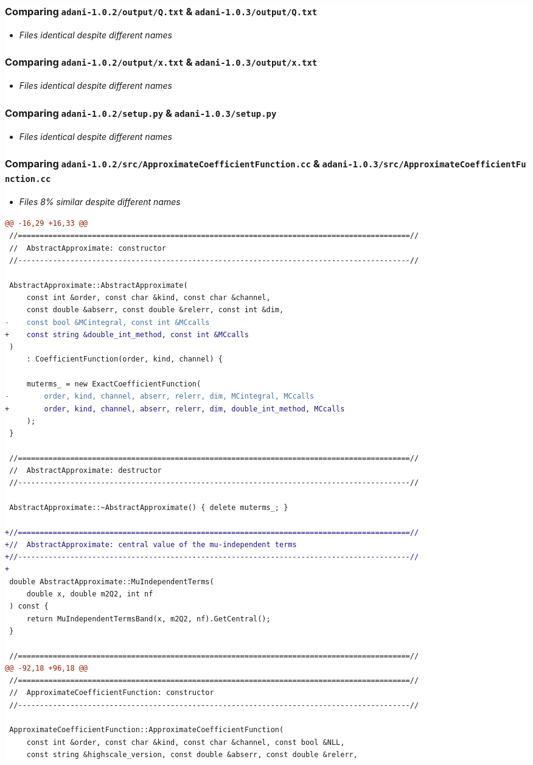 ### Comparing `adani-1.0.2/output/Q.txt` & `adani-1.0.3/output/Q.txt`

 * *Files identical despite different names*

### Comparing `adani-1.0.2/output/x.txt` & `adani-1.0.3/output/x.txt`

 * *Files identical despite different names*

### Comparing `adani-1.0.2/setup.py` & `adani-1.0.3/setup.py`

 * *Files identical despite different names*

### Comparing `adani-1.0.2/src/ApproximateCoefficientFunction.cc` & `adani-1.0.3/src/ApproximateCoefficientFunction.cc`

 * *Files 8% similar despite different names*

```diff
@@ -16,29 +16,33 @@
 //==========================================================================================//
 //  AbstractApproximate: constructor
 //------------------------------------------------------------------------------------------//
 
 AbstractApproximate::AbstractApproximate(
     const int &order, const char &kind, const char &channel,
     const double &abserr, const double &relerr, const int &dim,
-    const bool &MCintegral, const int &MCcalls
+    const string &double_int_method, const int &MCcalls
 )
     : CoefficientFunction(order, kind, channel) {
 
     muterms_ = new ExactCoefficientFunction(
-        order, kind, channel, abserr, relerr, dim, MCintegral, MCcalls
+        order, kind, channel, abserr, relerr, dim, double_int_method, MCcalls
     );
 }
 
 //==========================================================================================//
 //  AbstractApproximate: destructor
 //------------------------------------------------------------------------------------------//
 
 AbstractApproximate::~AbstractApproximate() { delete muterms_; }
 
+//==========================================================================================//
+//  AbstractApproximate: central value of the mu-independent terms
+//------------------------------------------------------------------------------------------//
+
 double AbstractApproximate::MuIndependentTerms(
     double x, double m2Q2, int nf
 ) const {
     return MuIndependentTermsBand(x, m2Q2, nf).GetCentral();
 }
 
 //==========================================================================================//
@@ -92,18 +96,18 @@
 //==========================================================================================//
 //  ApproximateCoefficientFunction: constructor
 //------------------------------------------------------------------------------------------//
 
 ApproximateCoefficientFunction::ApproximateCoefficientFunction(
     const int &order, const char &kind, const char &channel, const bool &NLL,
     const string &highscale_version, const double &abserr, const double &relerr,
```